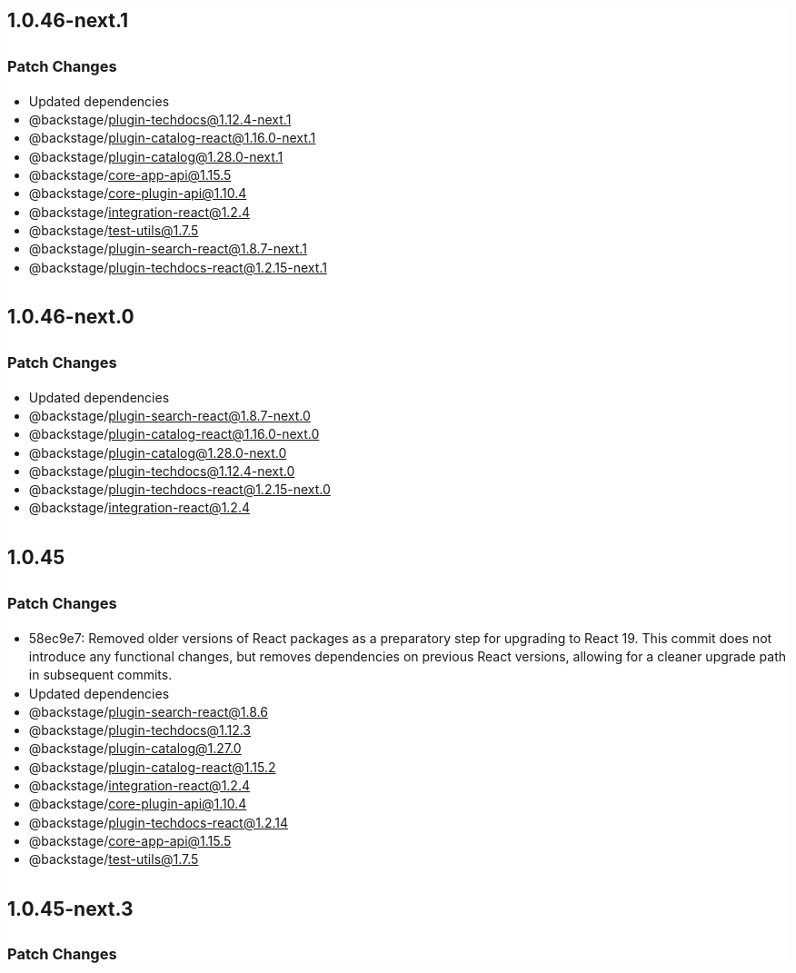 ## 1.0.46-next.1

### Patch Changes

- Updated dependencies
 - @backstage/plugin-techdocs@1.12.4-next.1
 - @backstage/plugin-catalog-react@1.16.0-next.1
 - @backstage/plugin-catalog@1.28.0-next.1
 - @backstage/core-app-api@1.15.5
 - @backstage/core-plugin-api@1.10.4
 - @backstage/integration-react@1.2.4
 - @backstage/test-utils@1.7.5
 - @backstage/plugin-search-react@1.8.7-next.1
 - @backstage/plugin-techdocs-react@1.2.15-next.1

## 1.0.46-next.0

### Patch Changes

- Updated dependencies
 - @backstage/plugin-search-react@1.8.7-next.0
 - @backstage/plugin-catalog-react@1.16.0-next.0
 - @backstage/plugin-catalog@1.28.0-next.0
 - @backstage/plugin-techdocs@1.12.4-next.0
 - @backstage/plugin-techdocs-react@1.2.15-next.0
 - @backstage/integration-react@1.2.4

## 1.0.45

### Patch Changes

- 58ec9e7: Removed older versions of React packages as a preparatory step for upgrading to React 19. This commit does not introduce any functional changes, but removes dependencies on previous React versions, allowing for a cleaner upgrade path in subsequent commits.
- Updated dependencies
 - @backstage/plugin-search-react@1.8.6
 - @backstage/plugin-techdocs@1.12.3
 - @backstage/plugin-catalog@1.27.0
 - @backstage/plugin-catalog-react@1.15.2
 - @backstage/integration-react@1.2.4
 - @backstage/core-plugin-api@1.10.4
 - @backstage/plugin-techdocs-react@1.2.14
 - @backstage/core-app-api@1.15.5
 - @backstage/test-utils@1.7.5

## 1.0.45-next.3

### Patch Changes
